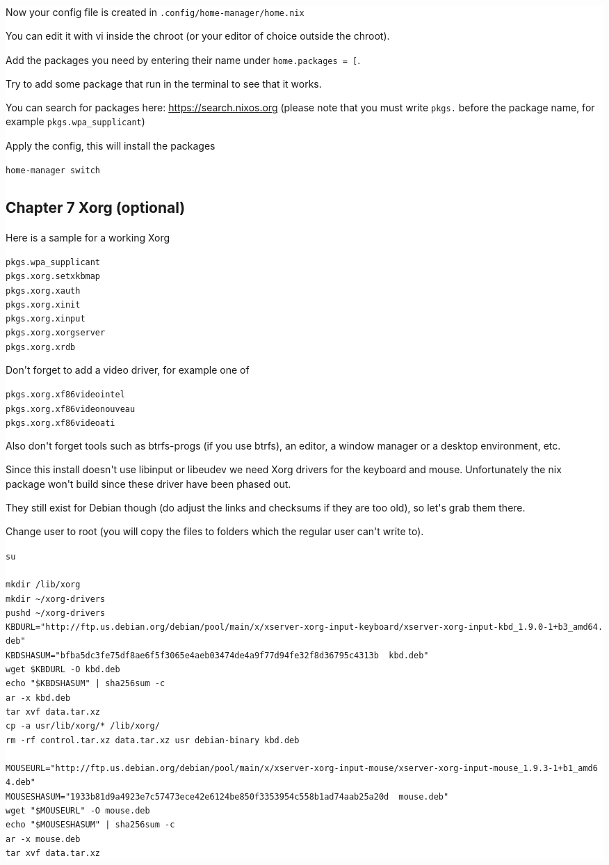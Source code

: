 Now your config file is created in `.config/home-manager/home.nix`

You can edit it with vi inside the chroot (or your editor of choice outside the chroot).

Add the packages you need by entering their name under `home.packages = [`. 

Try to add some package that run in the terminal to see that it works.

You can search for packages here: https://search.nixos.org (please note that you must write `pkgs.` before the package name, for example `pkgs.wpa_supplicant`)

Apply the config, this will install the packages
```
home-manager switch
```

## Chapter 7 Xorg (optional)

Here is a sample for a working Xorg
```
pkgs.wpa_supplicant
pkgs.xorg.setxkbmap
pkgs.xorg.xauth
pkgs.xorg.xinit
pkgs.xorg.xinput
pkgs.xorg.xorgserver
pkgs.xorg.xrdb
```

Don't forget to add a video driver, for example one of
```
pkgs.xorg.xf86videointel
pkgs.xorg.xf86videonouveau
pkgs.xorg.xf86videoati
```

Also don't forget tools such as btrfs-progs (if you use btrfs), an editor, a window manager or a desktop environment, etc.

Since this install doesn't use libinput or libeudev we need Xorg drivers for the keyboard and mouse. Unfortunately the nix package won't build since these driver have been phased out.

They still exist for Debian though (do adjust the links and checksums if they are too old), so let's grab them there.

Change user to root (you will copy the files to folders which the regular user can't write to).
```
su

mkdir /lib/xorg
mkdir ~/xorg-drivers
pushd ~/xorg-drivers
KBDURL="http://ftp.us.debian.org/debian/pool/main/x/xserver-xorg-input-keyboard/xserver-xorg-input-kbd_1.9.0-1+b3_amd64.deb"
KBDSHASUM="bfba5dc3fe75df8ae6f5f3065e4aeb03474de4a9f77d94fe32f8d36795c4313b  kbd.deb"
wget $KBDURL -O kbd.deb
echo "$KBDSHASUM" | sha256sum -c
ar -x kbd.deb
tar xvf data.tar.xz
cp -a usr/lib/xorg/* /lib/xorg/
rm -rf control.tar.xz data.tar.xz usr debian-binary kbd.deb

MOUSEURL="http://ftp.us.debian.org/debian/pool/main/x/xserver-xorg-input-mouse/xserver-xorg-input-mouse_1.9.3-1+b1_amd64.deb"
MOUSESHASUM="1933b81d9a4923e7c57473ece42e6124be850f3353954c558b1ad74aab25a20d  mouse.deb"
wget "$MOUSEURL" -O mouse.deb
echo "$MOUSESHASUM" | sha256sum -c
ar -x mouse.deb
tar xvf data.tar.xz
```